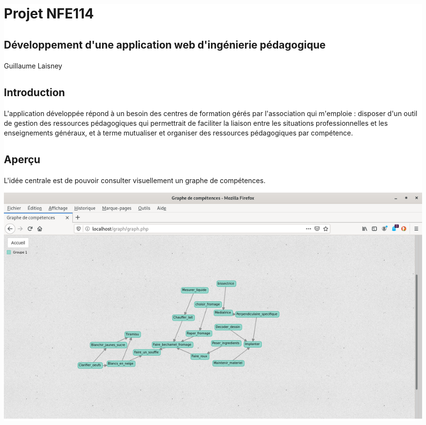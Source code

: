 





# Projet NFE114

## Développement d'une application web d'ingénierie pédagogique

Guillaume Laisney



## Introduction



L'application développée répond à un besoin des centres de formation gérés par l'association qui m'emploie :  disposer d'un outil de gestion des ressources pédagogiques qui permettrait de faciliter la liaison entre les situations professionnelles et les enseignements généraux, et à  terme  mutualiser et organiser des ressources pédagogiques par compétence.





## Aperçu

L'idée centrale est de pouvoir consulter visuellement un graphe de compétences.

![arbre1](arbre1.png)
